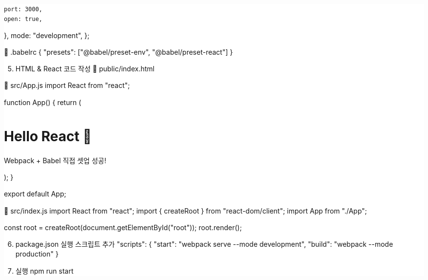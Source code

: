     port: 3000,
    open: true,
  },
  mode: "development",
};

📌 .babelrc
{
  "presets": ["@babel/preset-env", "@babel/preset-react"]
}

5. HTML & React 코드 작성
📌 public/index.html
<!DOCTYPE html>
<html lang="ko">
  <head>
    <meta charset="UTF-8" />
    <title>React from Scratch</title>
  </head>
  <body>
    <div id="root"></div>
  </body>
</html>

📌 src/App.js
import React from "react";

function App() {
  return (
    <div>
      <h1>Hello React 🚀</h1>
      <p>Webpack + Babel 직접 셋업 성공!</p>
    </div>
  );
}

export default App;

📌 src/index.js
import React from "react";
import { createRoot } from "react-dom/client";
import App from "./App";

const root = createRoot(document.getElementById("root"));
root.render(<App />);

6. package.json 실행 스크립트 추가
"scripts": {
  "start": "webpack serve --mode development",
  "build": "webpack --mode production"
}

7. 실행
npm run start

